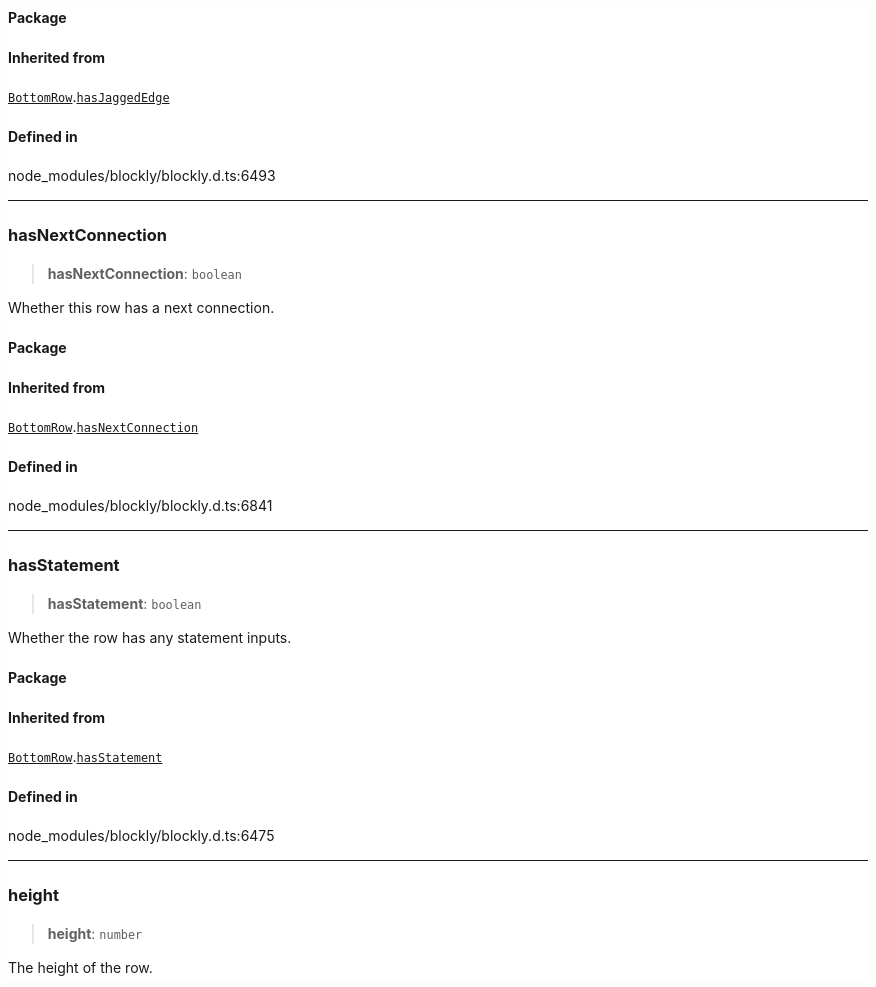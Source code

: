 #### Package

#### Inherited from

[`BottomRow`](../../../common/block_rendering/classes/BottomRow.md).[`hasJaggedEdge`](../../../common/block_rendering/classes/BottomRow.md#hasjaggededge)

#### Defined in

node_modules/blockly/blockly.d.ts:6493

---

### hasNextConnection

> **hasNextConnection**: `boolean`

Whether this row has a next connection.

#### Package

#### Inherited from

[`BottomRow`](../../../common/block_rendering/classes/BottomRow.md).[`hasNextConnection`](../../../common/block_rendering/classes/BottomRow.md#hasnextconnection)

#### Defined in

node_modules/blockly/blockly.d.ts:6841

---

### hasStatement

> **hasStatement**: `boolean`

Whether the row has any statement inputs.

#### Package

#### Inherited from

[`BottomRow`](../../../common/block_rendering/classes/BottomRow.md).[`hasStatement`](../../../common/block_rendering/classes/BottomRow.md#hasstatement)

#### Defined in

node_modules/blockly/blockly.d.ts:6475

---

### height

> **height**: `number`

The height of the row.
